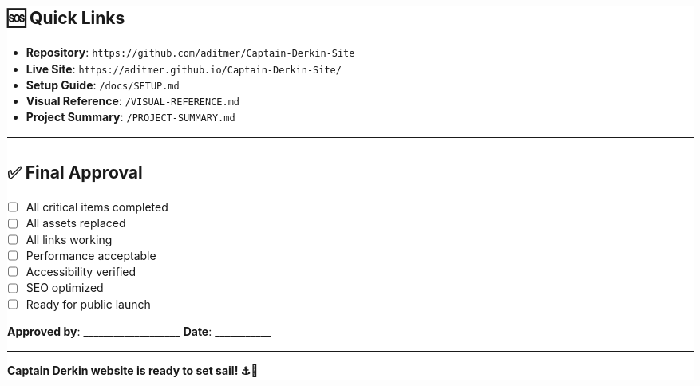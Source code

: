 
## 🆘 Quick Links

- **Repository**: `https://github.com/aditmer/Captain-Derkin-Site`
- **Live Site**: `https://aditmer.github.io/Captain-Derkin-Site/`
- **Setup Guide**: `/docs/SETUP.md`
- **Visual Reference**: `/VISUAL-REFERENCE.md`
- **Project Summary**: `/PROJECT-SUMMARY.md`

---

## ✅ Final Approval

- [ ] All critical items completed
- [ ] All assets replaced
- [ ] All links working
- [ ] Performance acceptable
- [ ] Accessibility verified
- [ ] SEO optimized
- [ ] Ready for public launch

**Approved by**: ___________________  **Date**: ___________

---

**Captain Derkin website is ready to set sail! ⚓🎴**
